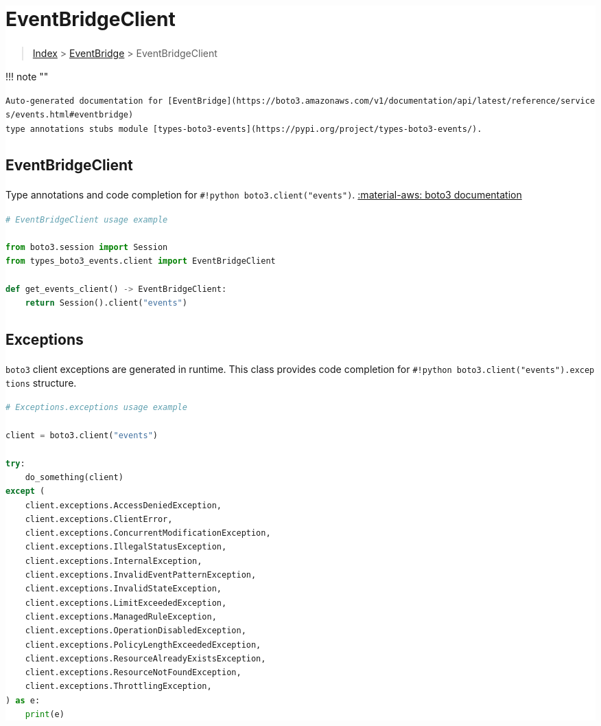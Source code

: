 # EventBridgeClient

> [Index](../README.md) > [EventBridge](./README.md) > EventBridgeClient

!!! note ""

    Auto-generated documentation for [EventBridge](https://boto3.amazonaws.com/v1/documentation/api/latest/reference/services/events.html#eventbridge)
    type annotations stubs module [types-boto3-events](https://pypi.org/project/types-boto3-events/).

## EventBridgeClient

Type annotations and code completion for `#!python boto3.client("events")`.
[:material-aws: boto3 documentation](https://boto3.amazonaws.com/v1/documentation/api/latest/reference/services/events.html#EventBridge.Client)

```python
# EventBridgeClient usage example

from boto3.session import Session
from types_boto3_events.client import EventBridgeClient

def get_events_client() -> EventBridgeClient:
    return Session().client("events")
```

## Exceptions


`boto3` client exceptions are generated in runtime.
This class provides code completion for `#!python boto3.client("events").exceptions` structure.

```python
# Exceptions.exceptions usage example

client = boto3.client("events")

try:
    do_something(client)
except (
    client.exceptions.AccessDeniedException,
    client.exceptions.ClientError,
    client.exceptions.ConcurrentModificationException,
    client.exceptions.IllegalStatusException,
    client.exceptions.InternalException,
    client.exceptions.InvalidEventPatternException,
    client.exceptions.InvalidStateException,
    client.exceptions.LimitExceededException,
    client.exceptions.ManagedRuleException,
    client.exceptions.OperationDisabledException,
    client.exceptions.PolicyLengthExceededException,
    client.exceptions.ResourceAlreadyExistsException,
    client.exceptions.ResourceNotFoundException,
    client.exceptions.ThrottlingException,
) as e:
    print(e)
```
